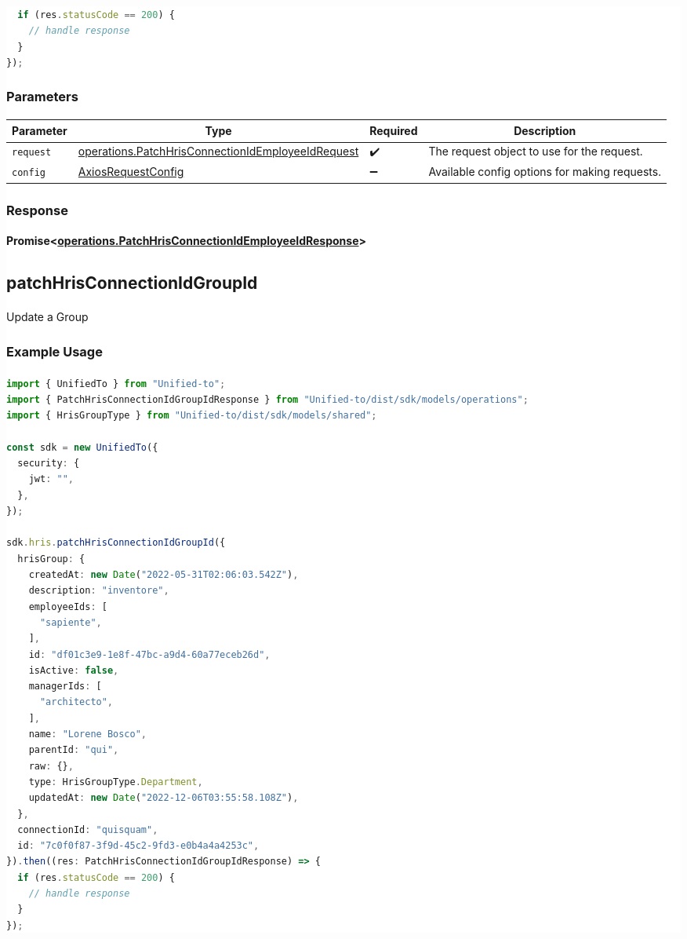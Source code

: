 ```typescript
  if (res.statusCode == 200) {
    // handle response
  }
});
```

### Parameters

| Parameter                                                                                                              | Type                                                                                                                   | Required                                                                                                               | Description                                                                                                            |
| ---------------------------------------------------------------------------------------------------------------------- | ---------------------------------------------------------------------------------------------------------------------- | ---------------------------------------------------------------------------------------------------------------------- | ---------------------------------------------------------------------------------------------------------------------- |
| `request`                                                                                                              | [operations.PatchHrisConnectionIdEmployeeIdRequest](../../models/operations/patchhrisconnectionidemployeeidrequest.md) | :heavy_check_mark:                                                                                                     | The request object to use for the request.                                                                             |
| `config`                                                                                                               | [AxiosRequestConfig](https://axios-http.com/docs/req_config)                                                           | :heavy_minus_sign:                                                                                                     | Available config options for making requests.                                                                          |


### Response

**Promise<[operations.PatchHrisConnectionIdEmployeeIdResponse](../../models/operations/patchhrisconnectionidemployeeidresponse.md)>**


## patchHrisConnectionIdGroupId

Update a Group

### Example Usage

```typescript
import { UnifiedTo } from "Unified-to";
import { PatchHrisConnectionIdGroupIdResponse } from "Unified-to/dist/sdk/models/operations";
import { HrisGroupType } from "Unified-to/dist/sdk/models/shared";

const sdk = new UnifiedTo({
  security: {
    jwt: "",
  },
});

sdk.hris.patchHrisConnectionIdGroupId({
  hrisGroup: {
    createdAt: new Date("2022-05-31T02:06:03.542Z"),
    description: "inventore",
    employeeIds: [
      "sapiente",
    ],
    id: "df01c3e9-1e8f-47bc-a9d4-60a77eceb26d",
    isActive: false,
    managerIds: [
      "architecto",
    ],
    name: "Lorene Bosco",
    parentId: "qui",
    raw: {},
    type: HrisGroupType.Department,
    updatedAt: new Date("2022-12-06T03:55:58.108Z"),
  },
  connectionId: "quisquam",
  id: "7c0f0f87-3f9d-45c2-9fd3-e0b4a4a4253c",
}).then((res: PatchHrisConnectionIdGroupIdResponse) => {
  if (res.statusCode == 200) {
    // handle response
  }
});
```
